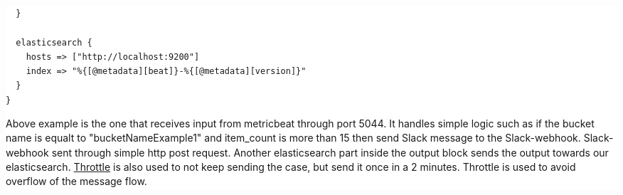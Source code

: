 ```
  }

  elasticsearch {
    hosts => ["http://localhost:9200"]
    index => "%{[@metadata][beat]}-%{[@metadata][version]}"
  }
}
```

Above example is the one that receives input from metricbeat through port 5044. It handles simple logic such as if the bucket name is equalt to "bucketNameExample1" and item_count is more than 15 then send Slack message to the Slack-webhook. Slack-webhook sent through simple http post request. Another elasticsearch part inside the output block sends the output towards our elasticsearch. [Throttle](https://www.elastic.co/guide/en/logstash/current/plugins-filters-throttle.html) is also used to not keep sending the case, but send it once in a 2 minutes. Throttle is used to avoid overflow of the message flow.
